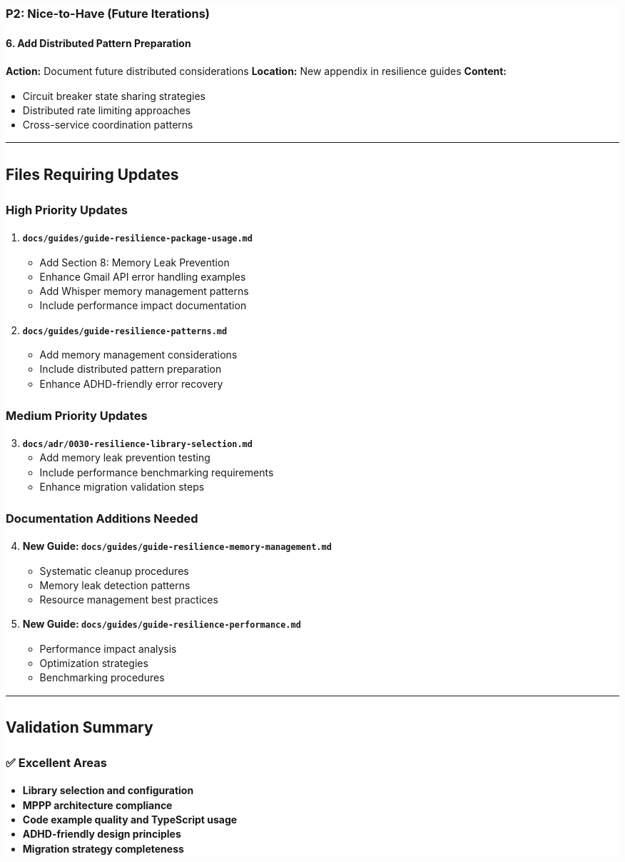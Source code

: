 ### P2: Nice-to-Have (Future Iterations)

#### 6. Add Distributed Pattern Preparation
**Action:** Document future distributed considerations
**Location:** New appendix in resilience guides
**Content:**
- Circuit breaker state sharing strategies
- Distributed rate limiting approaches
- Cross-service coordination patterns

---

## Files Requiring Updates

### High Priority Updates

1. **`docs/guides/guide-resilience-package-usage.md`**
   - Add Section 8: Memory Leak Prevention
   - Enhance Gmail API error handling examples
   - Add Whisper memory management patterns
   - Include performance impact documentation

2. **`docs/guides/guide-resilience-patterns.md`**
   - Add memory management considerations
   - Include distributed pattern preparation
   - Enhance ADHD-friendly error recovery

### Medium Priority Updates

3. **`docs/adr/0030-resilience-library-selection.md`**
   - Add memory leak prevention testing
   - Include performance benchmarking requirements
   - Enhance migration validation steps

### Documentation Additions Needed

4. **New Guide: `docs/guides/guide-resilience-memory-management.md`**
   - Systematic cleanup procedures
   - Memory leak detection patterns
   - Resource management best practices

5. **New Guide: `docs/guides/guide-resilience-performance.md`**
   - Performance impact analysis
   - Optimization strategies
   - Benchmarking procedures

---

## Validation Summary

### ✅ Excellent Areas
- **Library selection and configuration**
- **MPPP architecture compliance**
- **Code example quality and TypeScript usage**
- **ADHD-friendly design principles**
- **Migration strategy completeness**
